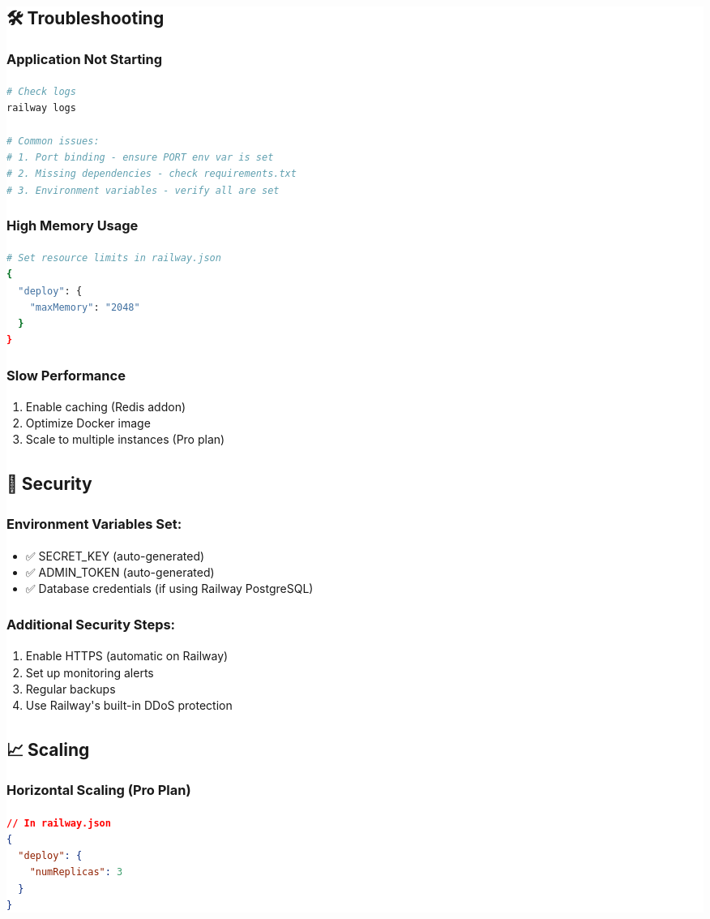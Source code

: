 ## 🛠️ Troubleshooting

### Application Not Starting

```bash
# Check logs
railway logs

# Common issues:
# 1. Port binding - ensure PORT env var is set
# 2. Missing dependencies - check requirements.txt
# 3. Environment variables - verify all are set
```

### High Memory Usage

```bash
# Set resource limits in railway.json
{
  "deploy": {
    "maxMemory": "2048"
  }
}
```

### Slow Performance

1. Enable caching (Redis addon)
2. Optimize Docker image
3. Scale to multiple instances (Pro plan)

## 🔐 Security

### Environment Variables Set:

- ✅ SECRET_KEY (auto-generated)
- ✅ ADMIN_TOKEN (auto-generated)
- ✅ Database credentials (if using Railway PostgreSQL)

### Additional Security Steps:

1. Enable HTTPS (automatic on Railway)
2. Set up monitoring alerts
3. Regular backups
4. Use Railway's built-in DDoS protection

## 📈 Scaling

### Horizontal Scaling (Pro Plan)

```json
// In railway.json
{
  "deploy": {
    "numReplicas": 3
  }
}
```
